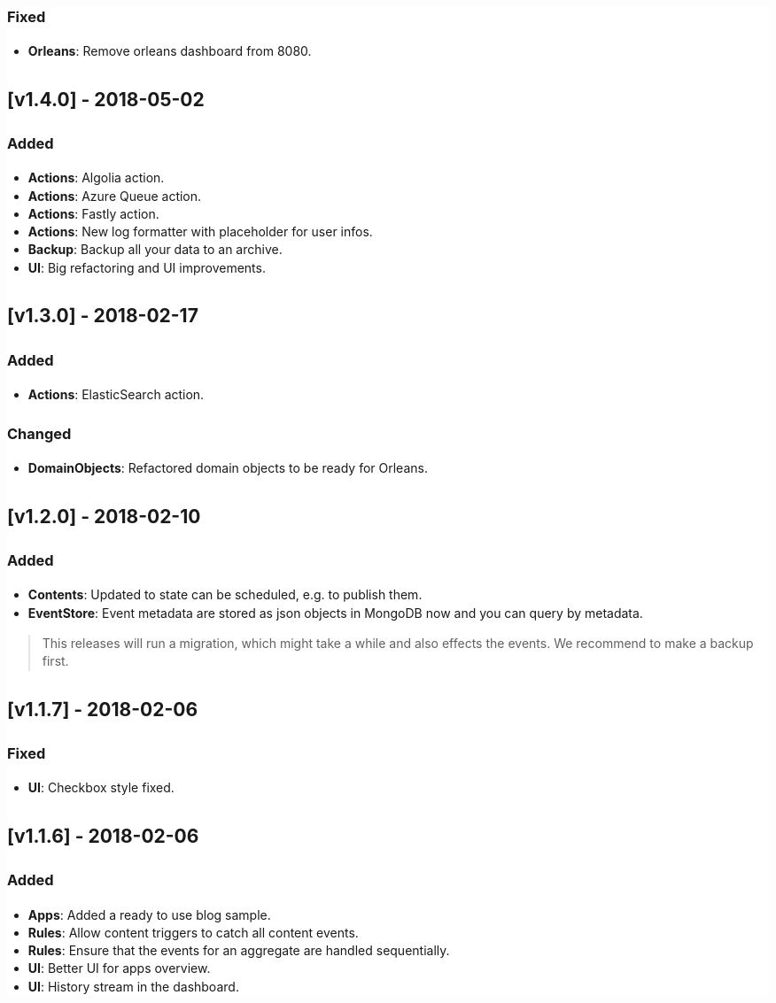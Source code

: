 ### Fixed 

- **Orleans**: Remove orleans dashboard from 8080.

## [v1.4.0] - 2018-05-02

### Added

- **Actions**: Algolia action.
- **Actions**: Azure Queue action.
- **Actions**: Fastly action.
- **Actions**: New log formatter with placeholder for user infos.
- **Backup**: Backup all your data to an archive.
- **UI**: Big refactoring and UI improvements.

## [v1.3.0] - 2018-02-17

### Added

- **Actions**: ElasticSearch action.

### Changed 

- **DomainObjects**: Refactored domain objects to be ready for Orleans.

## [v1.2.0] - 2018-02-10

### Added

- **Contents**: Updated to state can be scheduled, e.g. to publish them.
- **EventStore**: Event metadata are stored as json objects in MongoDB now and you can query by metadata.

> This releases will run a migration, which might take a while and also effects the events. We recommend to make a backup first.

## [v1.1.7] - 2018-02-06

### Fixed 

- **UI**: Checkbox style fixed.

## [v1.1.6] - 2018-02-06

### Added

- **Apps**: Added a ready to use blog sample.
- **Rules**: Allow content triggers to catch all content events.
- **Rules**: Ensure that the events for an aggregate are handled sequentially.
- **UI**: Better UI for apps overview.
- **UI**: History stream in the dashboard.
